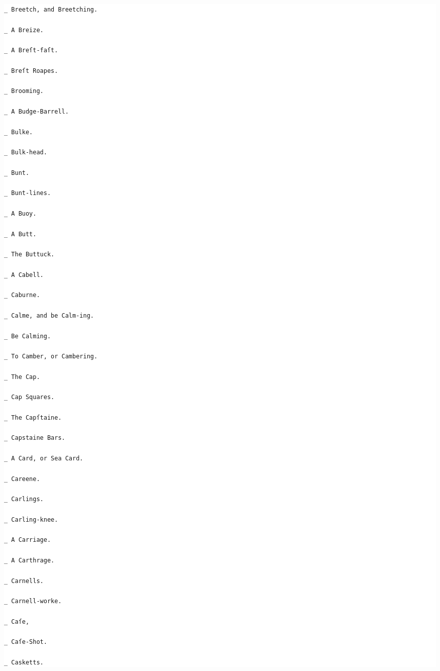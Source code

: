    _ Breetch, and Breetching.

    _ A Breize.

    _ A Breſt-faſt.

    _ Breſt Roapes.

    _ Brooming.

    _ A Budge-Barrell.

    _ Bulke.

    _ Bulk-head.

    _ Bunt.

    _ Bunt-lines.

    _ A Buoy.

    _ A Butt.

    _ The Buttuck.

    _ A Cabell.

    _ Caburne.

    _ Calme, and be Calm-ing.

    _ Be Calming.

    _ To Camber, or Cambering.

    _ The Cap.

    _ Cap Squares.

    _ The Capſtaine.

    _ Capstaine Bars.

    _ A Card, or Sea Card.

    _ Careene.

    _ Carlings.

    _ Carling-knee.

    _ A Carriage.

    _ A Carthrage.

    _ Carnells.

    _ Carnell-worke.

    _ Caſe,

    _ Caſe-Shot.

    _ Casketts.
